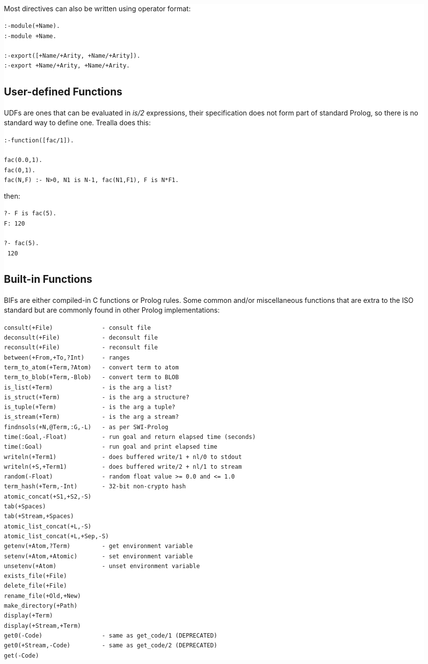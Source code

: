 Most directives can also be written using operator format:

	:-module(+Name).
	:-module +Name.

	:-export([+Name/+Arity, +Name/+Arity]).
	:-export +Name/+Arity, +Name/+Arity.

User-defined Functions
----------------------

UDFs are ones that can be evaluated in *is/2* expressions, their specification does not form part
of standard Prolog, so there is no standard way to define one. Trealla does this:

	:-function([fac/1]).

	fac(0.0,1).
	fac(0,1).
	fac(N,F) :- N>0, N1 is N-1, fac(N1,F1), F is N*F1.

then:

	?- F is fac(5).
	F: 120

	?- fac(5).
	 120

Built-in Functions
------------------

BIFs are either compiled-in C functions or Prolog rules. Some common and/or miscellaneous
functions that are extra to the ISO standard but are commonly found in other Prolog
implementations:

	consult(+File)              - consult file
	deconsult(+File)            - deconsult file
	reconsult(+File)            - reconsult file
	between(+From,+To,?Int)     - ranges
	term_to_atom(+Term,?Atom)   - convert term to atom
	term_to_blob(+Term,-Blob)   - convert term to BLOB
	is_list(+Term)              - is the arg a list?
	is_struct(+Term)            - is the arg a structure?
	is_tuple(+Term)             - is the arg a tuple?
	is_stream(+Term)            - is the arg a stream?
	findnsols(+N,@Term,:G,-L)   - as per SWI-Prolog
	time(:Goal,-Float)          - run goal and return elapsed time (seconds)
	time(:Goal)                 - run goal and print elapsed time
	writeln(+Term1)             - does buffered write/1 + nl/0 to stdout
	writeln(+S,+Term1)          - does buffered write/2 + nl/1 to stream
	random(-Float)              - random float value >= 0.0 and <= 1.0
	term_hash(+Term,-Int)		- 32-bit non-crypto hash
	atomic_concat(+S1,+S2,-S)
	tab(+Spaces)
	tab(+Stream,+Spaces)
	atomic_list_concat(+L,-S)
	atomic_list_concat(+L,+Sep,-S)
	getenv(+Atom,?Term)         - get environment variable
	setenv(+Atom,+Atomic)       - set environment variable
	unsetenv(+Atom)             - unset environment variable
	exists_file(+File)
	delete_file(+File)
	rename_file(+Old,+New)
	make_directory(+Path)
	display(+Term)
	display(+Stream,+Term)
	get0(-Code)					- same as get_code/1 (DEPRECATED)
	get0(+Stream,-Code)			- same as get_code/2 (DEPRECATED)
	get(-Code)